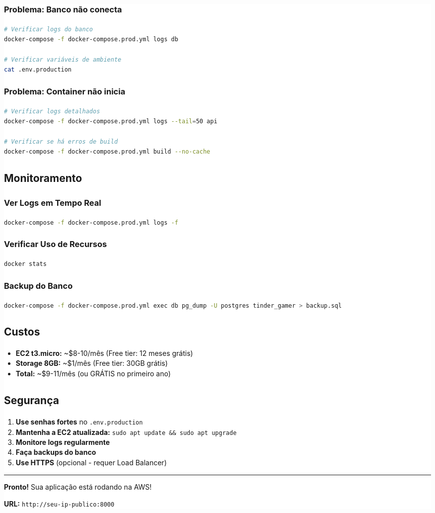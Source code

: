 ### Problema: Banco não conecta
```bash
# Verificar logs do banco
docker-compose -f docker-compose.prod.yml logs db

# Verificar variáveis de ambiente
cat .env.production
```

### Problema: Container não inicia
```bash
# Verificar logs detalhados
docker-compose -f docker-compose.prod.yml logs --tail=50 api

# Verificar se há erros de build
docker-compose -f docker-compose.prod.yml build --no-cache
```

##  Monitoramento

### Ver Logs em Tempo Real
```bash
docker-compose -f docker-compose.prod.yml logs -f
```

### Verificar Uso de Recursos
```bash
docker stats
```

### Backup do Banco
```bash
docker-compose -f docker-compose.prod.yml exec db pg_dump -U postgres tinder_gamer > backup.sql
```

##  Custos

- **EC2 t3.micro:** ~$8-10/mês (Free tier: 12 meses grátis)
- **Storage 8GB:** ~$1/mês (Free tier: 30GB grátis)
- **Total:** ~$9-11/mês (ou GRÁTIS no primeiro ano)

##  Segurança

1. **Use senhas fortes** no `.env.production`
2. **Mantenha a EC2 atualizada:** `sudo apt update && sudo apt upgrade`
3. **Monitore logs regularmente**
4. **Faça backups do banco**
5. **Use HTTPS** (opcional - requer Load Balancer)

---

 **Pronto!** Sua aplicação está rodando na AWS!

**URL:** `http://seu-ip-publico:8000`
